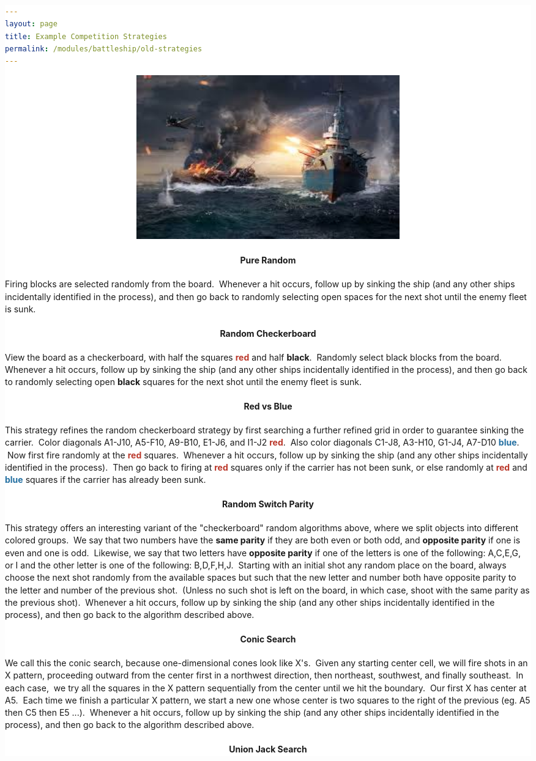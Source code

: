 ```yaml
---
layout: page
title: Example Competition Strategies
permalink: /modules/battleship/old-strategies
---
```


<p align="center"><img src="fig/battleship_battle.jpg" width="50%"/></p>
<h4 style="text-align: center;"><strong>Pure Random</strong></h4>
<p>Firing blocks are selected randomly from the board.&nbsp; Whenever a hit occurs, follow up by sinking the ship (and any other ships incidentally identified in the process), and then go back to randomly selecting open spaces for the next shot until the enemy fleet is sunk.</p>
<h4 style="text-align: center;"><strong>Random Checkerboard</strong></h4>
<p>View the board as a checkerboard, with half the squares <span style="color: #ba372a;"><strong>red</strong></span> and half <strong>black</strong>.&nbsp; Randomly select black blocks from the board.&nbsp; Whenever a hit occurs, follow up by sinking the ship (and any other ships incidentally identified in the process), and then go back to randomly selecting open <strong>black</strong> squares for the next shot until the enemy fleet is sunk.</p>
<h4 style="text-align: center;"><strong>Red vs Blue</strong></h4>
<p>This strategy refines the random checkerboard strategy by first searching a further refined grid in order to guarantee sinking the carrier.&nbsp; Color diagonals A1-J10, A5-F10, A9-B10, E1-J6, and I1-J2 <span style="color: #ba372a;"><strong>red</strong></span>.&nbsp; Also color diagonals C1-J8, A3-H10, G1-J4, A7-D10 <span style="color: #236fa1;"><strong>blue</strong></span>.&nbsp; &nbsp;Now first fire randomly at the <span style="color: #ba372a;"><strong>red</strong></span> squares.&nbsp; Whenever a hit occurs, follow up by sinking the ship (and any other ships incidentally identified in the process).&nbsp; Then go back to firing at <span style="color: #ba372a;"><strong>red</strong></span> squares only if the carrier has not been sunk, or else randomly at <span style="color: #ba372a;"><strong>red</strong></span> and <span style="color: #236fa1;"><strong>blue</strong></span> squares if the carrier has already been sunk.</p>
<h4 style="text-align: center;"><strong>Random Switch Parity</strong></h4>
<p>This strategy offers an interesting variant of the "checkerboard" random algorithms above, where we split objects into different colored groups.&nbsp; We say that two numbers have the <strong>same parity</strong> if they are both even or both odd, and <strong>opposite parity</strong> if one is even and one is odd.&nbsp; Likewise, we say that two letters have <strong>opposite parity</strong> if one of the letters is one of the following: A,C,E,G, or I and the other letter is one of the following: B,D,F,H,J.&nbsp; Starting with an initial shot any random place on the board, always choose the next shot randomly from the available spaces but such that the new letter and number both have opposite parity to the letter and number of the previous shot.&nbsp; (Unless no such shot is left on the board, in which case, shoot with the same parity as the previous shot).&nbsp; Whenever a hit occurs, follow up by sinking the ship (and any other ships incidentally identified in the process), and then go back to the algorithm described above.</p>
<h4 style="text-align: center;"><strong>Conic Search</strong></h4>
<p>We call this the conic search, because one-dimensional cones look like X's.&nbsp; Given any starting center cell, we will fire shots in an X pattern, proceeding outward from the center first in a northwest direction, then northeast, southwest, and finally southeast.&nbsp; In each case,&nbsp; we try all the squares in the X pattern sequentially from the center until we hit the boundary.&nbsp; Our first X has center at A5.&nbsp; Each time we finish a particular X pattern, we start a new one whose center is two squares to the right of the previous (eg. A5 then C5 then E5 ...).&nbsp; Whenever a hit occurs, follow up by sinking the ship (and any other ships incidentally identified in the process), and then go back to the algorithm described above.</p>
<h4 style="text-align: center;"><strong>Union Jack Search</strong></h4>